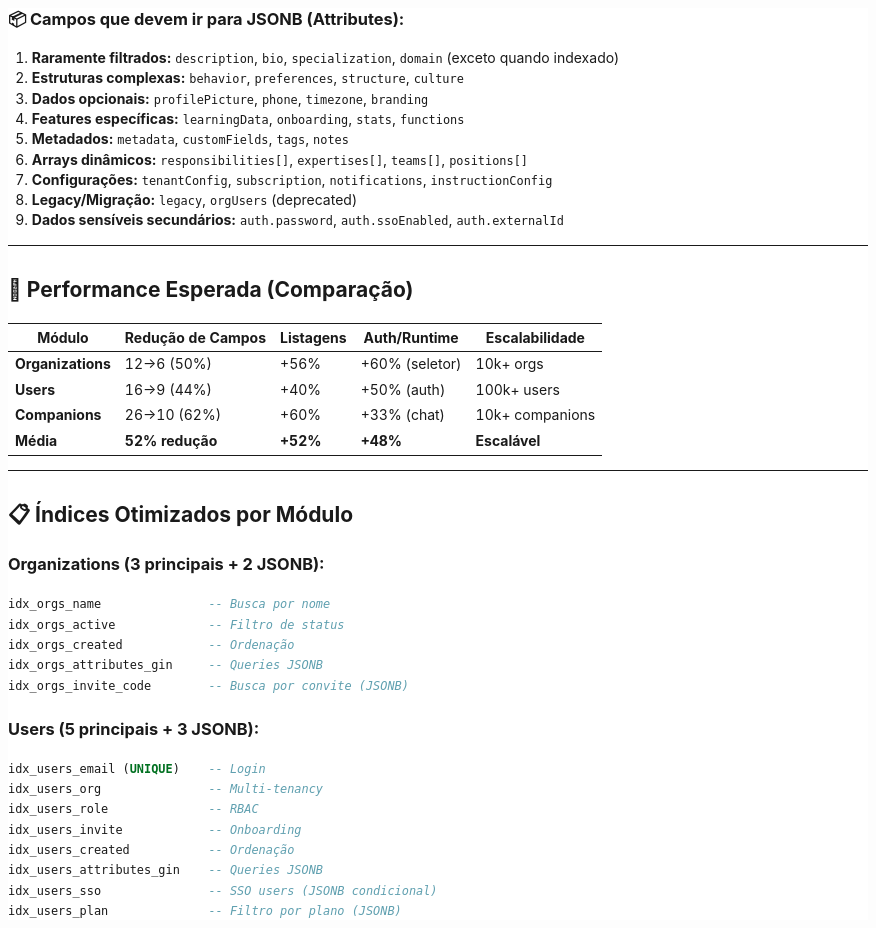 ### 📦 Campos que devem ir para JSONB (Attributes):
1. **Raramente filtrados:** `description`, `bio`, `specialization`, `domain` (exceto quando indexado)
2. **Estruturas complexas:** `behavior`, `preferences`, `structure`, `culture`
3. **Dados opcionais:** `profilePicture`, `phone`, `timezone`, `branding`
4. **Features específicas:** `learningData`, `onboarding`, `stats`, `functions`
5. **Metadados:** `metadata`, `customFields`, `tags`, `notes`
6. **Arrays dinâmicos:** `responsibilities[]`, `expertises[]`, `teams[]`, `positions[]`
7. **Configurações:** `tenantConfig`, `subscription`, `notifications`, `instructionConfig`
8. **Legacy/Migração:** `legacy`, `orgUsers` (deprecated)
9. **Dados sensíveis secundários:** `auth.password`, `auth.ssoEnabled`, `auth.externalId`

---

## 🚀 Performance Esperada (Comparação)

| Módulo | Redução de Campos | Listagens | Auth/Runtime | Escalabilidade |
|--------|-------------------|-----------|--------------|----------------|
| **Organizations** | 12→6 (50%) | +56% | +60% (seletor) | 10k+ orgs |
| **Users** | 16→9 (44%) | +40% | +50% (auth) | 100k+ users |
| **Companions** | 26→10 (62%) | +60% | +33% (chat) | 10k+ companions |
| **Média** | **52% redução** | **+52%** | **+48%** | **Escalável** |

---

## 📋 Índices Otimizados por Módulo

### Organizations (3 principais + 2 JSONB):
```sql
idx_orgs_name               -- Busca por nome
idx_orgs_active             -- Filtro de status
idx_orgs_created            -- Ordenação
idx_orgs_attributes_gin     -- Queries JSONB
idx_orgs_invite_code        -- Busca por convite (JSONB)
```

### Users (5 principais + 3 JSONB):
```sql
idx_users_email (UNIQUE)    -- Login
idx_users_org               -- Multi-tenancy
idx_users_role              -- RBAC
idx_users_invite            -- Onboarding
idx_users_created           -- Ordenação
idx_users_attributes_gin    -- Queries JSONB
idx_users_sso               -- SSO users (JSONB condicional)
idx_users_plan              -- Filtro por plano (JSONB)
```
